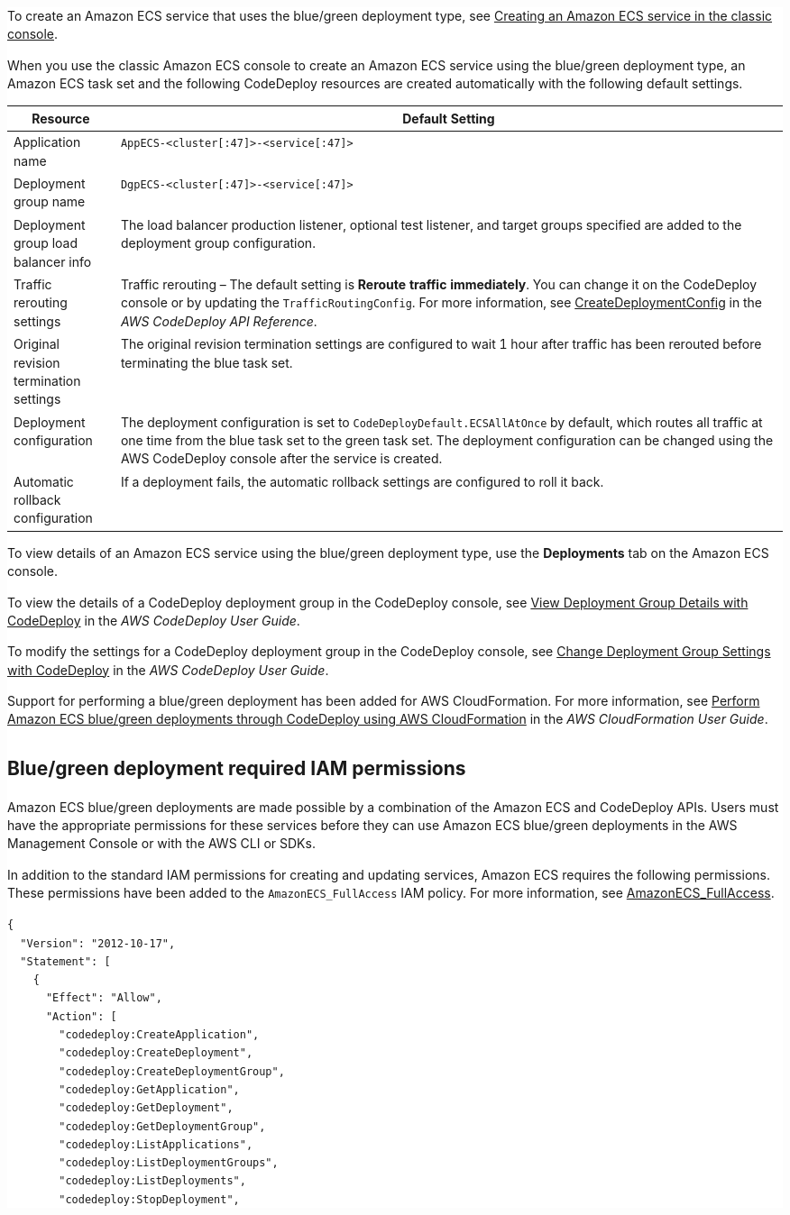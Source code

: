 To create an Amazon ECS service that uses the blue/green deployment type, see [Creating an Amazon ECS service in the classic console](create-service.md)\.

When you use the classic Amazon ECS console to create an Amazon ECS service using the blue/green deployment type, an Amazon ECS task set and the following CodeDeploy resources are created automatically with the following default settings\. 


|  Resource  |  Default Setting  | 
| --- | --- | 
|  Application name  |  `AppECS-<cluster[:47]>-<service[:47]>`  | 
|  Deployment group name  |  `DgpECS-<cluster[:47]>-<service[:47]>`  | 
|  Deployment group load balancer info  |  The load balancer production listener, optional test listener, and target groups specified are added to the deployment group configuration\.  | 
|  Traffic rerouting settings  |  Traffic rerouting – The default setting is **Reroute traffic immediately**\. You can change it on the CodeDeploy console or by updating the `TrafficRoutingConfig`\. For more information, see [CreateDeploymentConfig](https://docs.aws.amazon.com/codedeploy/latest/APIReference/API_CreateDeploymentConfig.html) in the *AWS CodeDeploy API Reference*\.  | 
|  Original revision termination settings  |  The original revision termination settings are configured to wait 1 hour after traffic has been rerouted before terminating the blue task set\.  | 
|  Deployment configuration  |  The deployment configuration is set to `CodeDeployDefault.ECSAllAtOnce` by default, which routes all traffic at one time from the blue task set to the green task set\. The deployment configuration can be changed using the AWS CodeDeploy console after the service is created\.  | 
|  Automatic rollback configuration  |  If a deployment fails, the automatic rollback settings are configured to roll it back\.  | 

To view details of an Amazon ECS service using the blue/green deployment type, use the **Deployments** tab on the Amazon ECS console\.

To view the details of a CodeDeploy deployment group in the CodeDeploy console, see [View Deployment Group Details with CodeDeploy](https://docs.aws.amazon.com/codedeploy/latest/userguide/deployment-groups-view-details.html) in the *AWS CodeDeploy User Guide*\.

To modify the settings for a CodeDeploy deployment group in the CodeDeploy console, see [Change Deployment Group Settings with CodeDeploy](https://docs.aws.amazon.com/codedeploy/latest/userguide/deployment-groups-edit.html) in the *AWS CodeDeploy User Guide*\.

Support for performing a blue/green deployment has been added for AWS CloudFormation\. For more information, see [Perform Amazon ECS blue/green deployments through CodeDeploy using AWS CloudFormation](https://docs.aws.amazon.com/AWSCloudFormation/latest/UserGuide/blue-green.html) in the *AWS CloudFormation User Guide*\.

## Blue/green deployment required IAM permissions<a name="deployment-type-bluegreen-IAM"></a>

Amazon ECS blue/green deployments are made possible by a combination of the Amazon ECS and CodeDeploy APIs\. Users must have the appropriate permissions for these services before they can use Amazon ECS blue/green deployments in the AWS Management Console or with the AWS CLI or SDKs\. 

In addition to the standard IAM permissions for creating and updating services, Amazon ECS requires the following permissions\. These permissions have been added to the `AmazonECS_FullAccess` IAM policy\. For more information, see [AmazonECS\_FullAccess](security-iam-awsmanpol.md#security-iam-awsmanpol-AmazonECS_FullAccess)\.

```
{
  "Version": "2012-10-17",
  "Statement": [
    {
      "Effect": "Allow",
      "Action": [
        "codedeploy:CreateApplication",
        "codedeploy:CreateDeployment",
        "codedeploy:CreateDeploymentGroup",
        "codedeploy:GetApplication",
        "codedeploy:GetDeployment",
        "codedeploy:GetDeploymentGroup",
        "codedeploy:ListApplications",
        "codedeploy:ListDeploymentGroups",
        "codedeploy:ListDeployments",
        "codedeploy:StopDeployment",
```